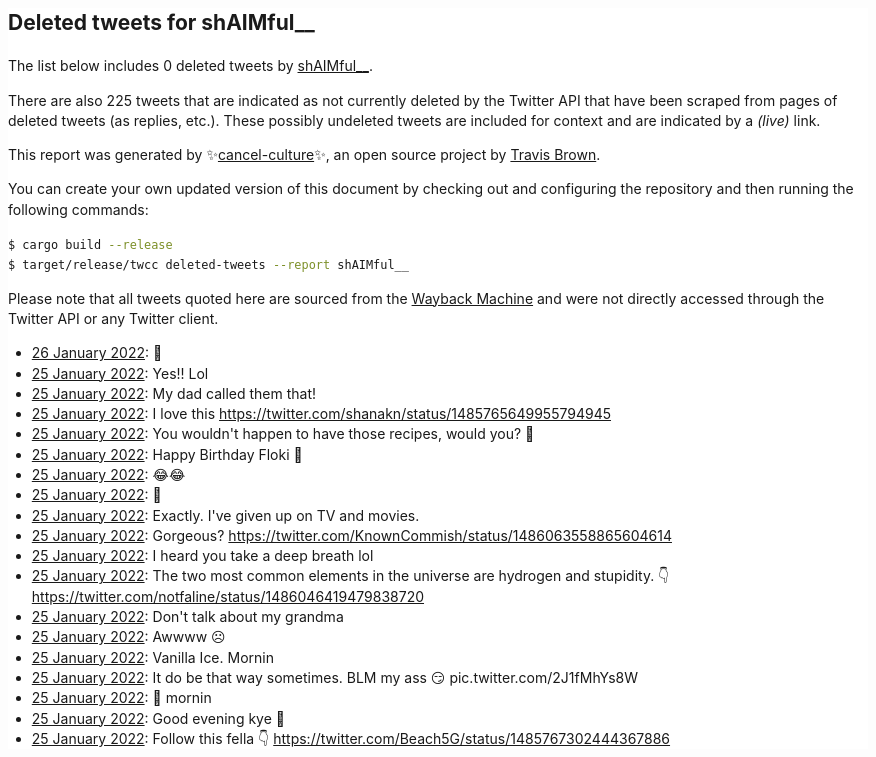 ## Deleted tweets for shAIMful__

The list below includes 0 deleted tweets by
[shAIMful__](https://twitter.com/shAIMful__).

There are also 225 tweets that are indicated as not currently
deleted by the Twitter API that have been scraped from pages of deleted tweets (as replies, etc.).
These possibly undeleted tweets are included for context and are indicated by a _(live)_ link.


This report was generated by ✨[cancel-culture](https://github.com/travisbrown/cancel-culture)✨,
an open source project by [Travis Brown](https://twitter.com/travisbrown).

You can create your own updated version of this document by checking out and configuring the
repository and then running the following commands:

```bash
$ cargo build --release
$ target/release/twcc deleted-tweets --report shAIMful__
```

Please note that all tweets quoted here are sourced from the
[Wayback Machine](https://web.archive.org) and were not directly accessed through the Twitter API or
any Twitter client.

* [26 January 2022](https://web.archive.org/web/20220126012117/https://twitter.com/shAIMful__/status/1486145916465782788): 💯 
* [25 January 2022](https://web.archive.org/web/20220125213421/https://twitter.com/shAIMful__/status/1486088796735168516): Yes!! Lol 
* [25 January 2022](https://web.archive.org/web/20220125213421/https://twitter.com/shAIMful__/status/1486088796735168516): My dad called them that! 
* [25 January 2022](https://web.archive.org/web/20220125213447/https://twitter.com/shAIMful__/status/1486088324552998913): I love this https://twitter.com/shanakn/status/1485765649955794945 
* [25 January 2022](https://web.archive.org/web/20220125211820/https://twitter.com/shAIMful__/status/1486084782400458761): You wouldn't happen to have those recipes,  would you? 👀 
* [25 January 2022](https://web.archive.org/web/20220125211751/https://twitter.com/shAIMful__/status/1486084611465748489): Happy Birthday Floki 🎂 
* [25 January 2022](https://web.archive.org/web/20220125210940/https://twitter.com/shAIMful__/status/1486082562191728645): 😂😂 
* [25 January 2022](https://web.archive.org/web/20220125202830/https://twitter.com/shAIMful__/status/1486070494742949888): 🤭 
* [25 January 2022](https://web.archive.org/web/20220125201645/https://twitter.com/shAIMful__/status/1486069250368454658): Exactly.  I've given up on TV and movies. 
* [25 January 2022](https://web.archive.org/web/20220125201414/https://twitter.com/shAIMful__/status/1486068634925600777): Gorgeous? https://twitter.com/KnownCommish/status/1486063558865604614 
* [25 January 2022](https://web.archive.org/web/20220125200502/https://twitter.com/shAIMful__/status/1486066331833282575): I heard you take a deep breath lol 
* [25 January 2022](https://web.archive.org/web/20220125193140/https://twitter.com/shAIMful__/status/1486054980142317569): The two most common elements in the universe are hydrogen and stupidity.  👇 https://twitter.com/notfaline/status/1486046419479838720 
* [25 January 2022](https://web.archive.org/web/20220125160642/https://twitter.com/shAIMful__/status/1486006326417588227): Don't talk about my grandma 
* [25 January 2022](https://web.archive.org/web/20220125124711/https://twitter.com/shAIMful__/status/1485956112159592451): Awwww ☹️ 
* [25 January 2022](https://web.archive.org/web/20220125121937/https://twitter.com/shAIMful__/status/1485949175065948161): Vanilla Ice.  Mornin 
* [25 January 2022](https://web.archive.org/web/20220125121436/https://twitter.com/shAIMful__/status/1485947932448739336): It do be that way sometimes. BLM my ass 😏 pic.twitter.com/2J1fMhYs8W 
* [25 January 2022](https://web.archive.org/web/20220125114656/https://twitter.com/shAIMful__/status/1485940965869342726): 🤣 mornin 
* [25 January 2022](https://web.archive.org/web/20220125014700/https://twitter.com/shAIMful__/status/1485789983067758596): Good evening kye 🤍 
* [25 January 2022](https://web.archive.org/web/20220125014314/https://twitter.com/shAIMful__/status/1485789422612320256): Follow this fella 👇 https://twitter.com/Beach5G/status/1485767302444367886 